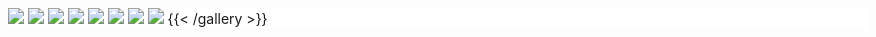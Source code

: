 <img src="https://ai-paper-reviewer.com/O0nBMRlkc8/13.png" class="grid-w50 md:grid-w33 xl:grid-w25" />
<img src="https://ai-paper-reviewer.com/O0nBMRlkc8/14.png" class="grid-w50 md:grid-w33 xl:grid-w25" />
<img src="https://ai-paper-reviewer.com/O0nBMRlkc8/15.png" class="grid-w50 md:grid-w33 xl:grid-w25" />
<img src="https://ai-paper-reviewer.com/O0nBMRlkc8/16.png" class="grid-w50 md:grid-w33 xl:grid-w25" />
<img src="https://ai-paper-reviewer.com/O0nBMRlkc8/17.png" class="grid-w50 md:grid-w33 xl:grid-w25" />
<img src="https://ai-paper-reviewer.com/O0nBMRlkc8/18.png" class="grid-w50 md:grid-w33 xl:grid-w25" />
<img src="https://ai-paper-reviewer.com/O0nBMRlkc8/19.png" class="grid-w50 md:grid-w33 xl:grid-w25" />
<img src="https://ai-paper-reviewer.com/O0nBMRlkc8/20.png" class="grid-w50 md:grid-w33 xl:grid-w25" />
{{< /gallery >}}